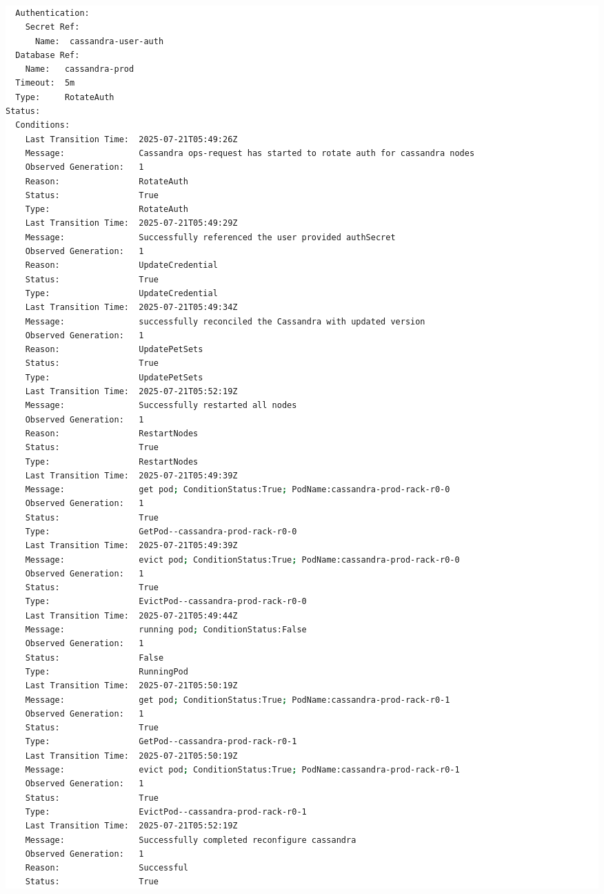 ```bash
  Authentication:
    Secret Ref:
      Name:  cassandra-user-auth
  Database Ref:
    Name:   cassandra-prod
  Timeout:  5m
  Type:     RotateAuth
Status:
  Conditions:
    Last Transition Time:  2025-07-21T05:49:26Z
    Message:               Cassandra ops-request has started to rotate auth for cassandra nodes
    Observed Generation:   1
    Reason:                RotateAuth
    Status:                True
    Type:                  RotateAuth
    Last Transition Time:  2025-07-21T05:49:29Z
    Message:               Successfully referenced the user provided authSecret
    Observed Generation:   1
    Reason:                UpdateCredential
    Status:                True
    Type:                  UpdateCredential
    Last Transition Time:  2025-07-21T05:49:34Z
    Message:               successfully reconciled the Cassandra with updated version
    Observed Generation:   1
    Reason:                UpdatePetSets
    Status:                True
    Type:                  UpdatePetSets
    Last Transition Time:  2025-07-21T05:52:19Z
    Message:               Successfully restarted all nodes
    Observed Generation:   1
    Reason:                RestartNodes
    Status:                True
    Type:                  RestartNodes
    Last Transition Time:  2025-07-21T05:49:39Z
    Message:               get pod; ConditionStatus:True; PodName:cassandra-prod-rack-r0-0
    Observed Generation:   1
    Status:                True
    Type:                  GetPod--cassandra-prod-rack-r0-0
    Last Transition Time:  2025-07-21T05:49:39Z
    Message:               evict pod; ConditionStatus:True; PodName:cassandra-prod-rack-r0-0
    Observed Generation:   1
    Status:                True
    Type:                  EvictPod--cassandra-prod-rack-r0-0
    Last Transition Time:  2025-07-21T05:49:44Z
    Message:               running pod; ConditionStatus:False
    Observed Generation:   1
    Status:                False
    Type:                  RunningPod
    Last Transition Time:  2025-07-21T05:50:19Z
    Message:               get pod; ConditionStatus:True; PodName:cassandra-prod-rack-r0-1
    Observed Generation:   1
    Status:                True
    Type:                  GetPod--cassandra-prod-rack-r0-1
    Last Transition Time:  2025-07-21T05:50:19Z
    Message:               evict pod; ConditionStatus:True; PodName:cassandra-prod-rack-r0-1
    Observed Generation:   1
    Status:                True
    Type:                  EvictPod--cassandra-prod-rack-r0-1
    Last Transition Time:  2025-07-21T05:52:19Z
    Message:               Successfully completed reconfigure cassandra
    Observed Generation:   1
    Reason:                Successful
    Status:                True
```